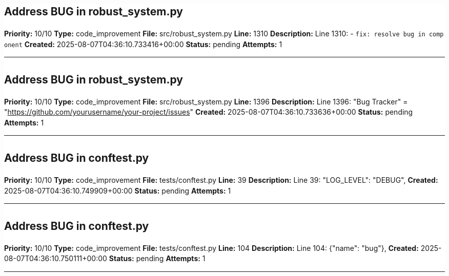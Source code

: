 
## Address BUG in robust_system.py

**Priority:** 10/10
**Type:** code_improvement
**File:** src/robust_system.py
**Line:** 1310
**Description:** Line 1310: - `fix: resolve bug in component`
**Created:** 2025-08-07T04:36:10.733416+00:00
**Status:** pending
**Attempts:** 1

---

## Address BUG in robust_system.py

**Priority:** 10/10
**Type:** code_improvement
**File:** src/robust_system.py
**Line:** 1396
**Description:** Line 1396: "Bug Tracker" = "https://github.com/yourusername/your-project/issues"
**Created:** 2025-08-07T04:36:10.733636+00:00
**Status:** pending
**Attempts:** 1

---

## Address BUG in conftest.py

**Priority:** 10/10
**Type:** code_improvement
**File:** tests/conftest.py
**Line:** 39
**Description:** Line 39: "LOG_LEVEL": "DEBUG",
**Created:** 2025-08-07T04:36:10.749909+00:00
**Status:** pending
**Attempts:** 1

---

## Address BUG in conftest.py

**Priority:** 10/10
**Type:** code_improvement
**File:** tests/conftest.py
**Line:** 104
**Description:** Line 104: {"name": "bug"},
**Created:** 2025-08-07T04:36:10.750111+00:00
**Status:** pending
**Attempts:** 1

---